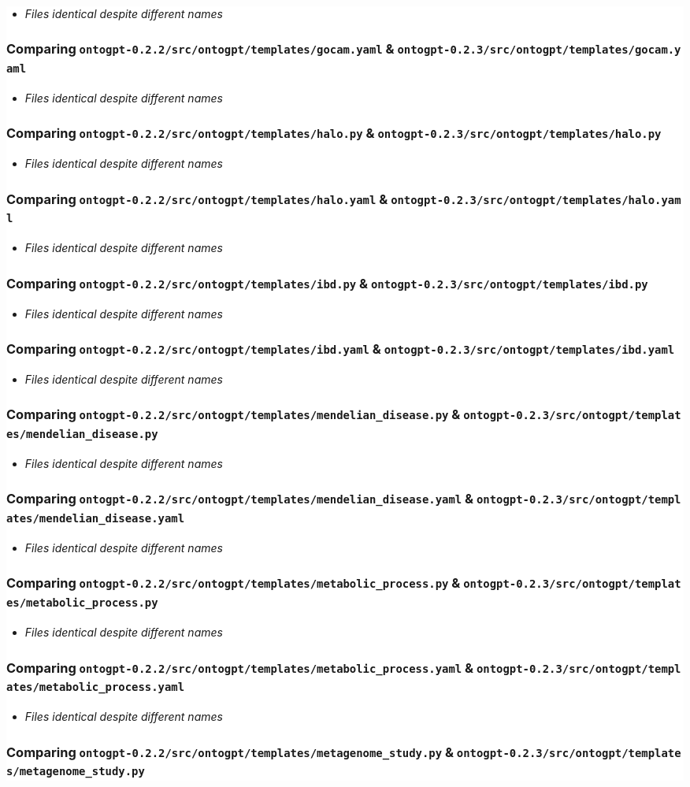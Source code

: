  * *Files identical despite different names*

### Comparing `ontogpt-0.2.2/src/ontogpt/templates/gocam.yaml` & `ontogpt-0.2.3/src/ontogpt/templates/gocam.yaml`

 * *Files identical despite different names*

### Comparing `ontogpt-0.2.2/src/ontogpt/templates/halo.py` & `ontogpt-0.2.3/src/ontogpt/templates/halo.py`

 * *Files identical despite different names*

### Comparing `ontogpt-0.2.2/src/ontogpt/templates/halo.yaml` & `ontogpt-0.2.3/src/ontogpt/templates/halo.yaml`

 * *Files identical despite different names*

### Comparing `ontogpt-0.2.2/src/ontogpt/templates/ibd.py` & `ontogpt-0.2.3/src/ontogpt/templates/ibd.py`

 * *Files identical despite different names*

### Comparing `ontogpt-0.2.2/src/ontogpt/templates/ibd.yaml` & `ontogpt-0.2.3/src/ontogpt/templates/ibd.yaml`

 * *Files identical despite different names*

### Comparing `ontogpt-0.2.2/src/ontogpt/templates/mendelian_disease.py` & `ontogpt-0.2.3/src/ontogpt/templates/mendelian_disease.py`

 * *Files identical despite different names*

### Comparing `ontogpt-0.2.2/src/ontogpt/templates/mendelian_disease.yaml` & `ontogpt-0.2.3/src/ontogpt/templates/mendelian_disease.yaml`

 * *Files identical despite different names*

### Comparing `ontogpt-0.2.2/src/ontogpt/templates/metabolic_process.py` & `ontogpt-0.2.3/src/ontogpt/templates/metabolic_process.py`

 * *Files identical despite different names*

### Comparing `ontogpt-0.2.2/src/ontogpt/templates/metabolic_process.yaml` & `ontogpt-0.2.3/src/ontogpt/templates/metabolic_process.yaml`

 * *Files identical despite different names*

### Comparing `ontogpt-0.2.2/src/ontogpt/templates/metagenome_study.py` & `ontogpt-0.2.3/src/ontogpt/templates/metagenome_study.py`
